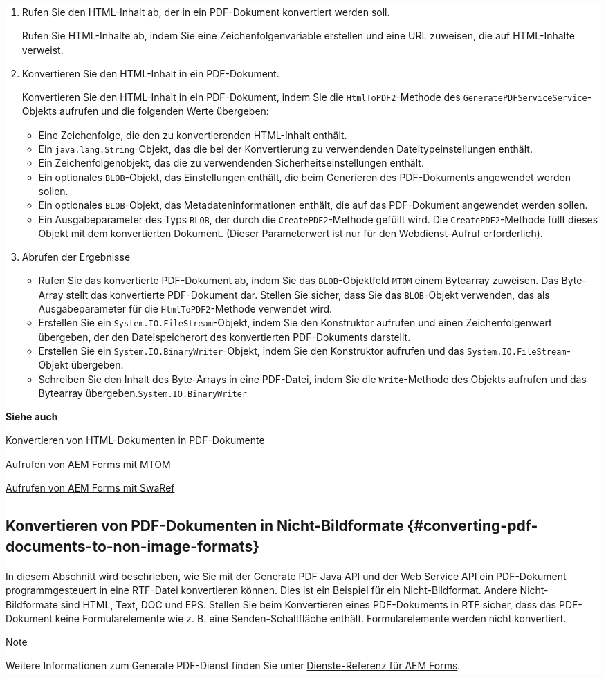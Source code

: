 1. Rufen Sie den HTML-Inhalt ab, der in ein PDF-Dokument konvertiert werden soll.

   Rufen Sie HTML-Inhalte ab, indem Sie eine Zeichenfolgenvariable erstellen und eine URL zuweisen, die auf HTML-Inhalte verweist.

1. Konvertieren Sie den HTML-Inhalt in ein PDF-Dokument.

   Konvertieren Sie den HTML-Inhalt in ein PDF-Dokument, indem Sie die `HtmlToPDF2`-Methode des `GeneratePDFServiceService`-Objekts aufrufen und die folgenden Werte übergeben:

   * Eine Zeichenfolge, die den zu konvertierenden HTML-Inhalt enthält.
   * Ein `java.lang.String`-Objekt, das die bei der Konvertierung zu verwendenden Dateitypeinstellungen enthält.
   * Ein Zeichenfolgenobjekt, das die zu verwendenden Sicherheitseinstellungen enthält.
   * Ein optionales `BLOB`-Objekt, das Einstellungen enthält, die beim Generieren des PDF-Dokuments angewendet werden sollen.
   * Ein optionales `BLOB`-Objekt, das Metadateninformationen enthält, die auf das PDF-Dokument angewendet werden sollen.
   * Ein Ausgabeparameter des Typs `BLOB`, der durch die `CreatePDF2`-Methode gefüllt wird. Die `CreatePDF2`-Methode füllt dieses Objekt mit dem konvertierten Dokument. (Dieser Parameterwert ist nur für den Webdienst-Aufruf erforderlich).

1. Abrufen der Ergebnisse

   * Rufen Sie das konvertierte PDF-Dokument ab, indem Sie das `BLOB`-Objektfeld `MTOM` einem Bytearray zuweisen. Das Byte-Array stellt das konvertierte PDF-Dokument dar. Stellen Sie sicher, dass Sie das `BLOB`-Objekt verwenden, das als Ausgabeparameter für die `HtmlToPDF2`-Methode verwendet wird.
   * Erstellen Sie ein `System.IO.FileStream`-Objekt, indem Sie den Konstruktor aufrufen und einen Zeichenfolgenwert übergeben, der den Dateispeicherort des konvertierten PDF-Dokuments darstellt.
   * Erstellen Sie ein `System.IO.BinaryWriter`-Objekt, indem Sie den Konstruktor aufrufen und das `System.IO.FileStream`-Objekt übergeben.
   * Schreiben Sie den Inhalt des Byte-Arrays in eine PDF-Datei, indem Sie die `Write`-Methode des Objekts aufrufen und das Bytearray übergeben.`System.IO.BinaryWriter`

**Siehe auch**

[Konvertieren von HTML-Dokumenten in PDF-Dokumente](converting-file-formats-pdf.md#converting-html-documents-to-pdf-documents)

[Aufrufen von AEM Forms mit MTOM](/help/forms/developing/invoking-aem-forms-using-web.md#invoking-aem-forms-using-mtom)

[Aufrufen von AEM Forms mit SwaRef](/help/forms/developing/invoking-aem-forms-using-web.md#invoking-aem-forms-using-swaref)

## Konvertieren von PDF-Dokumenten in Nicht-Bildformate {#converting-pdf-documents-to-non-image-formats}

In diesem Abschnitt wird beschrieben, wie Sie mit der Generate PDF Java API und der Web Service API ein PDF-Dokument programmgesteuert in eine RTF-Datei konvertieren können. Dies ist ein Beispiel für ein Nicht-Bildformat. Andere Nicht-Bildformate sind HTML, Text, DOC und EPS. Stellen Sie beim Konvertieren eines PDF-Dokuments in RTF sicher, dass das PDF-Dokument keine Formularelemente wie z. B. eine Senden-Schaltfläche enthält. Formularelemente werden nicht konvertiert.

>[!NOTE]
>
>Weitere Informationen zum Generate PDF-Dienst finden Sie unter [Dienste-Referenz für AEM Forms](https://www.adobe.com/go/learn_aemforms_services_63).
